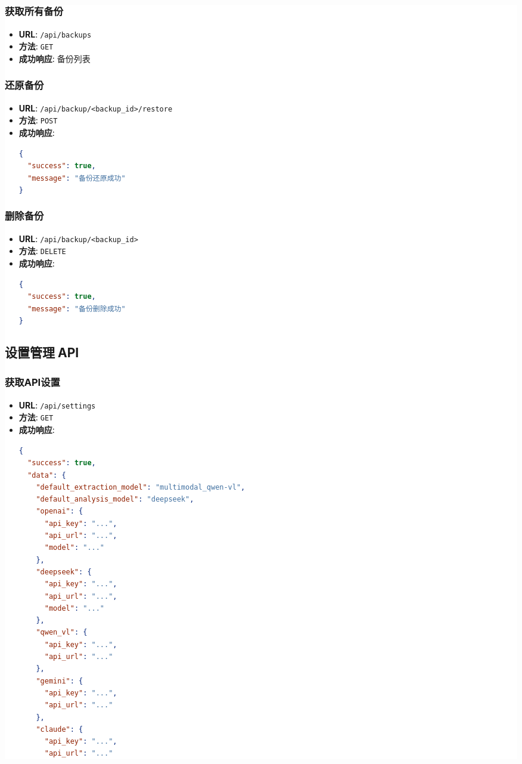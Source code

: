 ### 获取所有备份

- **URL**: `/api/backups`
- **方法**: `GET`
- **成功响应**: 备份列表

### 还原备份

- **URL**: `/api/backup/<backup_id>/restore`
- **方法**: `POST`
- **成功响应**:
  ```json
  {
    "success": true,
    "message": "备份还原成功"
  }
  ```

### 删除备份

- **URL**: `/api/backup/<backup_id>`
- **方法**: `DELETE`
- **成功响应**:
  ```json
  {
    "success": true,
    "message": "备份删除成功"
  }
  ```

## 设置管理 API

### 获取API设置

- **URL**: `/api/settings`
- **方法**: `GET`
- **成功响应**:
  ```json
  {
    "success": true,
    "data": {
      "default_extraction_model": "multimodal_qwen-vl",
      "default_analysis_model": "deepseek",
      "openai": {
        "api_key": "...",
        "api_url": "...",
        "model": "..."
      },
      "deepseek": {
        "api_key": "...",
        "api_url": "...",
        "model": "..."
      },
      "qwen_vl": {
        "api_key": "...",
        "api_url": "..."
      },
      "gemini": {
        "api_key": "...",
        "api_url": "..."
      },
      "claude": {
        "api_key": "...",
        "api_url": "..."
  ```